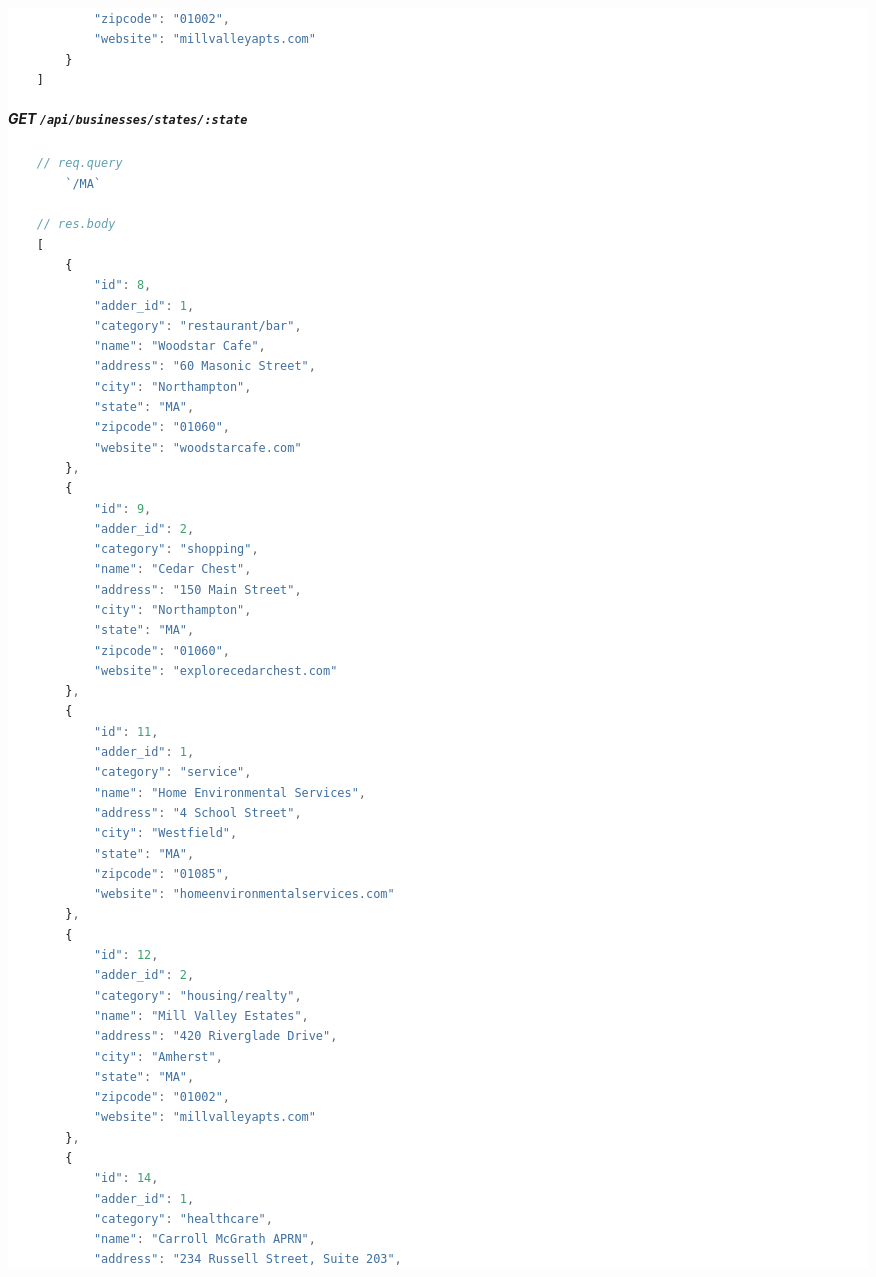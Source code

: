 ```js
            "zipcode": "01002",
            "website": "millvalleyapts.com"
        }
    ]
```

##### GET `/api/businesses/states/:state`
```js
    // req.query
        `/MA`

    // res.body
    [
        {
            "id": 8,
            "adder_id": 1,
            "category": "restaurant/bar",
            "name": "Woodstar Cafe",
            "address": "60 Masonic Street",
            "city": "Northampton",
            "state": "MA",
            "zipcode": "01060",
            "website": "woodstarcafe.com"
        },
        {
            "id": 9,
            "adder_id": 2,
            "category": "shopping",
            "name": "Cedar Chest",
            "address": "150 Main Street",
            "city": "Northampton",
            "state": "MA",
            "zipcode": "01060",
            "website": "explorecedarchest.com"
        },
        {
            "id": 11,
            "adder_id": 1,
            "category": "service",
            "name": "Home Environmental Services",
            "address": "4 School Street",
            "city": "Westfield",
            "state": "MA",
            "zipcode": "01085",
            "website": "homeenvironmentalservices.com"
        },
        {
            "id": 12,
            "adder_id": 2,
            "category": "housing/realty",
            "name": "Mill Valley Estates",
            "address": "420 Riverglade Drive",
            "city": "Amherst",
            "state": "MA",
            "zipcode": "01002",
            "website": "millvalleyapts.com"
        },
        {
            "id": 14,
            "adder_id": 1,
            "category": "healthcare",
            "name": "Carroll McGrath APRN",
            "address": "234 Russell Street, Suite 203",
```